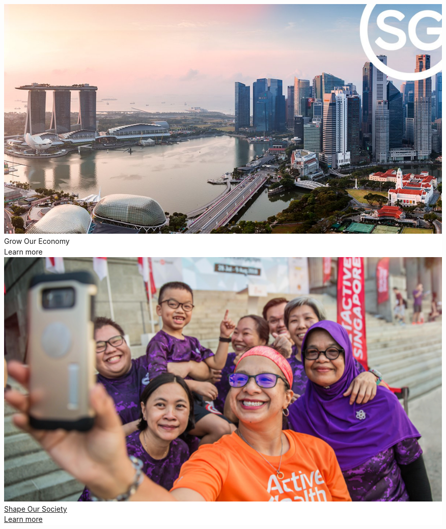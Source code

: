 <img style="width: 100%" height="auto" width="100%" alt="Placeholder image" src="/images/fb_link_share_img.jpg">
</div>
</div>
<div class="isomer-card-body">
<div class="isomer-card-title">Grow Our Economy</div>
<div class="isomer-card-link">Learn more</div>
</div>
</a><a rel="noopener noreferrer nofollow" href="/what-we-do/shape-our-society" class="isomer-card"><div class="isomer-card-image"><div class="isomer-image-wrapper"><img style="width: 100%" height="auto" width="100%" alt="Placeholder image" src="/images/our_ambition.png"></div></div><div class="isomer-card-body"><div class="isomer-card-title">Shape Our Society</div><div class="isomer-card-link">Learn more</div></div></a>
<a rel="noopener noreferrer nofollow" href="/what-we-do/keep-us-secure" class="isomer-card">
<div class="isomer-card-image">
<div class="isomer-image-wrapper">